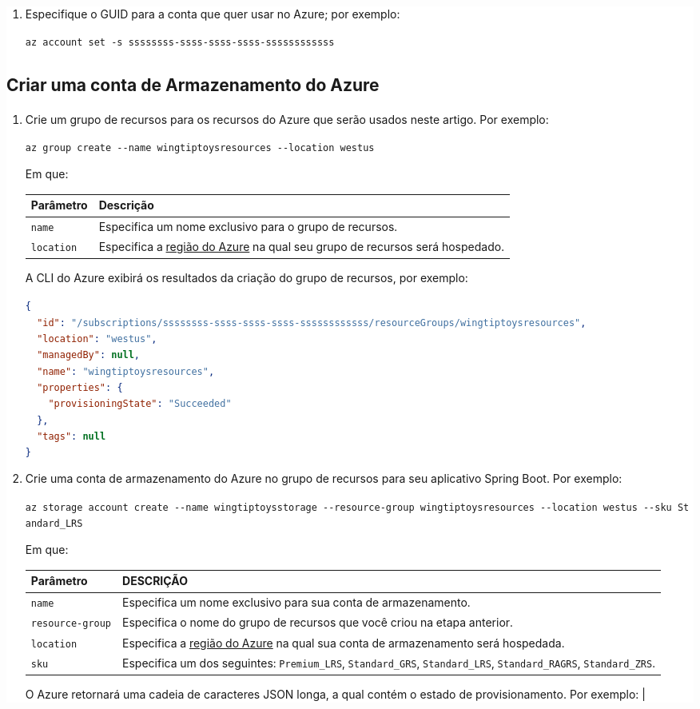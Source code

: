 1. Especifique o GUID para a conta que quer usar no Azure; por exemplo:

   ```azurecli
   az account set -s ssssssss-ssss-ssss-ssss-ssssssssssss
   ```

## <a name="create-an-azure-storage-account"></a>Criar uma conta de Armazenamento do Azure

1. Crie um grupo de recursos para os recursos do Azure que serão usados neste artigo. Por exemplo:
   ```azurecli
   az group create --name wingtiptoysresources --location westus
   ```
   Em que:

   | Parâmetro | Descrição |
   |---|---|
   | `name` | Especifica um nome exclusivo para o grupo de recursos. |
   | `location` | Especifica a [região do Azure](https://azure.microsoft.com/regions/) na qual seu grupo de recursos será hospedado. |

   A CLI do Azure exibirá os resultados da criação do grupo de recursos, por exemplo:  

   ```json
   {
     "id": "/subscriptions/ssssssss-ssss-ssss-ssss-ssssssssssss/resourceGroups/wingtiptoysresources",
     "location": "westus",
     "managedBy": null,
     "name": "wingtiptoysresources",
     "properties": {
       "provisioningState": "Succeeded"
     },
     "tags": null
   }
   ```

2. Crie uma conta de armazenamento do Azure no grupo de recursos para seu aplicativo Spring Boot. Por exemplo:
   ```azurecli
   az storage account create --name wingtiptoysstorage --resource-group wingtiptoysresources --location westus --sku Standard_LRS
   ```
   Em que:

   | Parâmetro | DESCRIÇÃO |
   |---|---|
   | `name` | Especifica um nome exclusivo para sua conta de armazenamento. |
   | `resource-group` | Especifica o nome do grupo de recursos que você criou na etapa anterior. |
   | `location` | Especifica a [região do Azure](https://azure.microsoft.com/regions/) na qual sua conta de armazenamento será hospedada. |
   | `sku` | Especifica um dos seguintes: `Premium_LRS`, `Standard_GRS`, `Standard_LRS`, `Standard_RAGRS`, `Standard_ZRS`. |

   O Azure retornará uma cadeia de caracteres JSON longa, a qual contém o estado de provisionamento. Por exemplo: |
